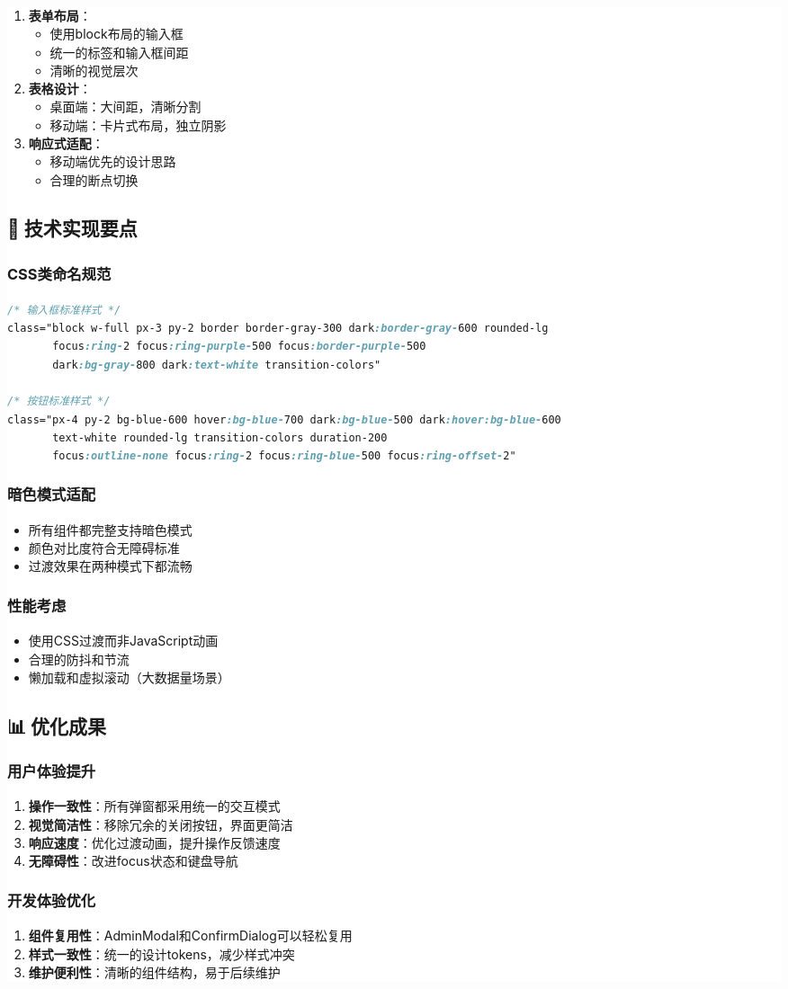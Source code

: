 1. **表单布局**：
   - 使用block布局的输入框
   - 统一的标签和输入框间距
   - 清晰的视觉层次
2. **表格设计**：
   - 桌面端：大间距，清晰分割
   - 移动端：卡片式布局，独立阴影
3. **响应式适配**：
   - 移动端优先的设计思路
   - 合理的断点切换

## 🔧 技术实现要点

### CSS类命名规范

```css
/* 输入框标准样式 */
class="block w-full px-3 py-2 border border-gray-300 dark:border-gray-600 rounded-lg 
       focus:ring-2 focus:ring-purple-500 focus:border-purple-500 
       dark:bg-gray-800 dark:text-white transition-colors"

/* 按钮标准样式 */
class="px-4 py-2 bg-blue-600 hover:bg-blue-700 dark:bg-blue-500 dark:hover:bg-blue-600 
       text-white rounded-lg transition-colors duration-200 
       focus:outline-none focus:ring-2 focus:ring-blue-500 focus:ring-offset-2"
```

### 暗色模式适配

- 所有组件都完整支持暗色模式
- 颜色对比度符合无障碍标准
- 过渡效果在两种模式下都流畅

### 性能考虑

- 使用CSS过渡而非JavaScript动画
- 合理的防抖和节流
- 懒加载和虚拟滚动（大数据量场景）

## 📊 优化成果

### 用户体验提升

1. **操作一致性**：所有弹窗都采用统一的交互模式
2. **视觉简洁性**：移除冗余的关闭按钮，界面更简洁
3. **响应速度**：优化过渡动画，提升操作反馈速度
4. **无障碍性**：改进focus状态和键盘导航

### 开发体验优化

1. **组件复用性**：AdminModal和ConfirmDialog可以轻松复用
2. **样式一致性**：统一的设计tokens，减少样式冲突
3. **维护便利性**：清晰的组件结构，易于后续维护
